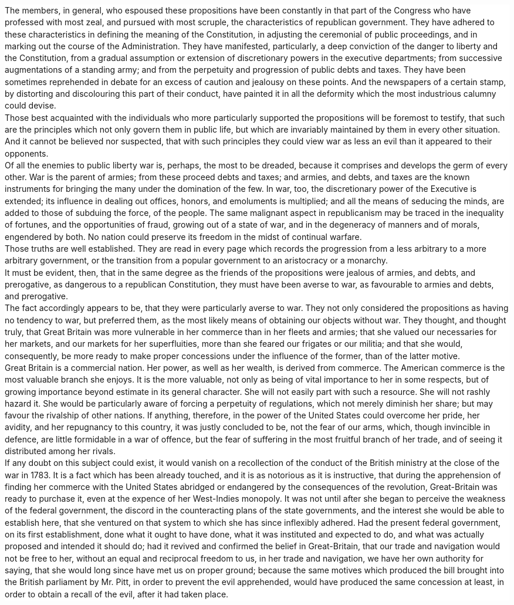 The members, in general, who espoused these propositions have been constantly in that part of the Congress who have professed with most zeal, and pursued with most scruple, the characteristics of republican government. They have adhered to these characteristics in defining the meaning of the Constitution, in adjusting the ceremonial of public proceedings, and in marking out the course of the Administration. They have manifested, particularly, a deep conviction of the danger to liberty and the Constitution, from a gradual assumption or extension of discretionary powers in the executive departments; from successive augmentations of a standing army; and from the perpetuity and progression of public debts and taxes. They have been sometimes reprehended in debate for an excess of caution and jealousy on these points. And the newspapers of a certain stamp, by distorting and discolouring this part of their conduct, have painted it in all the deformity which the most industrious calumny could devise.  
Those best acquainted with the individuals who more particularly supported the propositions will be foremost to testify, that such are the principles which not only govern them in public life, but which are invariably maintained by them in every other situation. And it cannot be believed nor suspected, that with such principles they could view war as less an evil than it appeared to their opponents.  
Of all the enemies to public liberty war is, perhaps, the most to be dreaded, because it comprises and develops the germ of every other. War is the parent of armies; from these proceed debts and taxes; and armies, and debts, and taxes are the known instruments for bringing the many under the domination of the few. In war, too, the discretionary power of the Executive is extended; its influence in dealing out offices, honors, and emoluments is multiplied; and all the means of seducing the minds, are added to those of subduing the force, of the people. The same malignant aspect in republicanism may be traced in the inequality of fortunes, and the opportunities of fraud, growing out of a state of war, and in the degeneracy of manners and of morals, engendered by both. No nation could preserve its freedom in the midst of continual warfare.  
Those truths are well established. They are read in every page which records the progression from a less arbitrary to a more arbitrary government, or the transition from a popular government to an aristocracy or a monarchy.  
It must be evident, then, that in the same degree as the friends of the propositions were jealous of armies, and debts, and prerogative, as dangerous to a republican Constitution, they must have been averse to war, as favourable to armies and debts, and prerogative.  
The fact accordingly appears to be, that they were particularly averse to war. They not only considered the propositions as having no tendency to war, but preferred them, as the most likely means of obtaining our objects without war. They thought, and thought truly, that Great Britain was more vulnerable in her commerce than in her fleets and armies; that she valued our necessaries for her markets, and our markets for her superfluities, more than she feared our frigates or our militia; and that she would, consequently, be more ready to make proper concessions under the influence of the former, than of the latter motive.  
Great Britain is a commercial nation. Her power, as well as her wealth, is derived from commerce. The American commerce is the most valuable branch she enjoys. It is the more valuable, not only as being of vital importance to her in some respects, but of growing importance beyond estimate in its general character. She will not easily part with such a resource. She will not rashly hazard it. She would be particularly aware of forcing a perpetuity of regulations, which not merely diminish her share; but may favour the rivalship of other nations. If anything, therefore, in the power of the United States could overcome her pride, her avidity, and her repugnancy to this country, it was justly concluded to be, not the fear of our arms, which, though invincible in defence, are little formidable in a war of offence, but the fear of suffering in the most fruitful branch of her trade, and of seeing it distributed among her rivals.  
If any doubt on this subject could exist, it would vanish on a recollection of the conduct of the British ministry at the close of the war in 1783. It is a fact which has been already touched, and it is as notorious as it is instructive, that during the apprehension of finding her commerce with the United States abridged or endangered by the consequences of the revolution, Great-Britain was ready to purchase it, even at the expence of her West-Indies monopoly. It was not until after she began to perceive the weakness of the federal government, the discord in the counteracting plans of the state governments, and the interest she would be able to establish here, that she ventured on that system to which she has since inflexibly adhered. Had the present federal government, on its first establishment, done what it ought to have done, what it was instituted and expected to do, and what was actually proposed and intended it should do; had it revived and confirmed the belief in Great-Britain, that our trade and navigation would not be free to her, without an equal and reciprocal freedom to us, in her trade and navigation, we have her own authority for saying, that she would long since have met us on proper ground; because the same motives which produced the bill brought into the British parliament by Mr. Pitt, in order to prevent the evil apprehended, would have produced the same concession at least, in order to obtain a recall of the evil, after it had taken place.  
